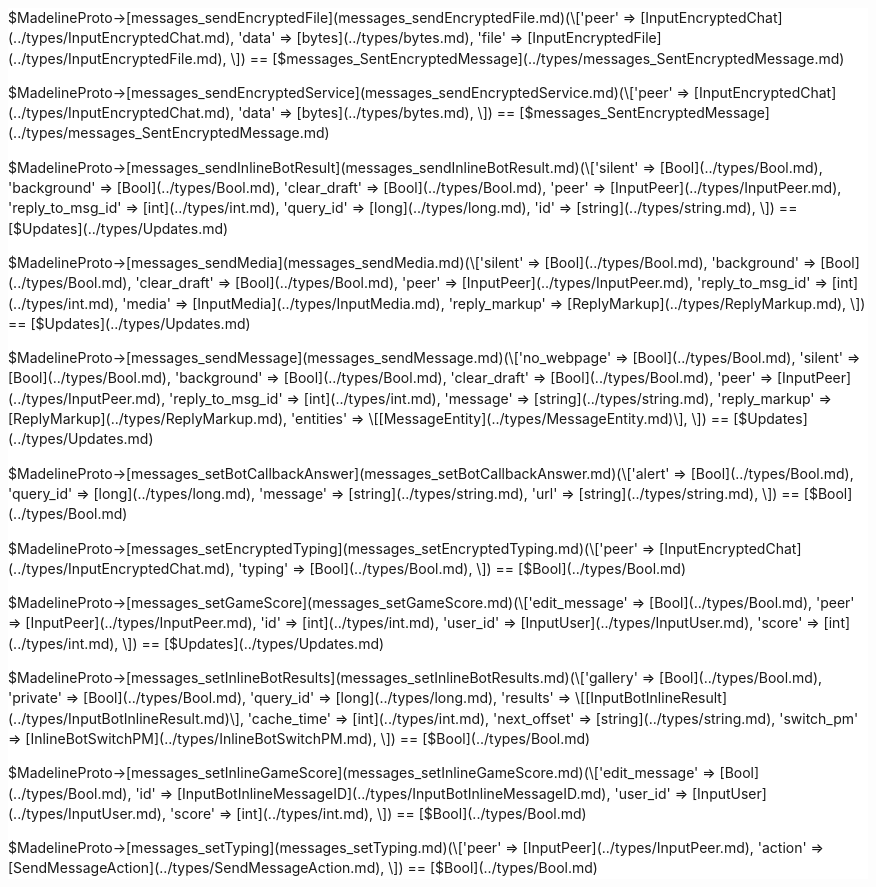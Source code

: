 $MadelineProto->[messages_sendEncryptedFile](messages_sendEncryptedFile.md)(\['peer' => [InputEncryptedChat](../types/InputEncryptedChat.md), 'data' => [bytes](../types/bytes.md), 'file' => [InputEncryptedFile](../types/InputEncryptedFile.md), \]) == [$messages\_SentEncryptedMessage](../types/messages_SentEncryptedMessage.md)<a name="messages_sendEncryptedFile"></a>  

$MadelineProto->[messages_sendEncryptedService](messages_sendEncryptedService.md)(\['peer' => [InputEncryptedChat](../types/InputEncryptedChat.md), 'data' => [bytes](../types/bytes.md), \]) == [$messages\_SentEncryptedMessage](../types/messages_SentEncryptedMessage.md)<a name="messages_sendEncryptedService"></a>  

$MadelineProto->[messages_sendInlineBotResult](messages_sendInlineBotResult.md)(\['silent' => [Bool](../types/Bool.md), 'background' => [Bool](../types/Bool.md), 'clear_draft' => [Bool](../types/Bool.md), 'peer' => [InputPeer](../types/InputPeer.md), 'reply_to_msg_id' => [int](../types/int.md), 'query_id' => [long](../types/long.md), 'id' => [string](../types/string.md), \]) == [$Updates](../types/Updates.md)<a name="messages_sendInlineBotResult"></a>  

$MadelineProto->[messages_sendMedia](messages_sendMedia.md)(\['silent' => [Bool](../types/Bool.md), 'background' => [Bool](../types/Bool.md), 'clear_draft' => [Bool](../types/Bool.md), 'peer' => [InputPeer](../types/InputPeer.md), 'reply_to_msg_id' => [int](../types/int.md), 'media' => [InputMedia](../types/InputMedia.md), 'reply_markup' => [ReplyMarkup](../types/ReplyMarkup.md), \]) == [$Updates](../types/Updates.md)<a name="messages_sendMedia"></a>  

$MadelineProto->[messages_sendMessage](messages_sendMessage.md)(\['no_webpage' => [Bool](../types/Bool.md), 'silent' => [Bool](../types/Bool.md), 'background' => [Bool](../types/Bool.md), 'clear_draft' => [Bool](../types/Bool.md), 'peer' => [InputPeer](../types/InputPeer.md), 'reply_to_msg_id' => [int](../types/int.md), 'message' => [string](../types/string.md), 'reply_markup' => [ReplyMarkup](../types/ReplyMarkup.md), 'entities' => \[[MessageEntity](../types/MessageEntity.md)\], \]) == [$Updates](../types/Updates.md)<a name="messages_sendMessage"></a>  

$MadelineProto->[messages_setBotCallbackAnswer](messages_setBotCallbackAnswer.md)(\['alert' => [Bool](../types/Bool.md), 'query_id' => [long](../types/long.md), 'message' => [string](../types/string.md), 'url' => [string](../types/string.md), \]) == [$Bool](../types/Bool.md)<a name="messages_setBotCallbackAnswer"></a>  

$MadelineProto->[messages_setEncryptedTyping](messages_setEncryptedTyping.md)(\['peer' => [InputEncryptedChat](../types/InputEncryptedChat.md), 'typing' => [Bool](../types/Bool.md), \]) == [$Bool](../types/Bool.md)<a name="messages_setEncryptedTyping"></a>  

$MadelineProto->[messages_setGameScore](messages_setGameScore.md)(\['edit_message' => [Bool](../types/Bool.md), 'peer' => [InputPeer](../types/InputPeer.md), 'id' => [int](../types/int.md), 'user_id' => [InputUser](../types/InputUser.md), 'score' => [int](../types/int.md), \]) == [$Updates](../types/Updates.md)<a name="messages_setGameScore"></a>  

$MadelineProto->[messages_setInlineBotResults](messages_setInlineBotResults.md)(\['gallery' => [Bool](../types/Bool.md), 'private' => [Bool](../types/Bool.md), 'query_id' => [long](../types/long.md), 'results' => \[[InputBotInlineResult](../types/InputBotInlineResult.md)\], 'cache_time' => [int](../types/int.md), 'next_offset' => [string](../types/string.md), 'switch_pm' => [InlineBotSwitchPM](../types/InlineBotSwitchPM.md), \]) == [$Bool](../types/Bool.md)<a name="messages_setInlineBotResults"></a>  

$MadelineProto->[messages_setInlineGameScore](messages_setInlineGameScore.md)(\['edit_message' => [Bool](../types/Bool.md), 'id' => [InputBotInlineMessageID](../types/InputBotInlineMessageID.md), 'user_id' => [InputUser](../types/InputUser.md), 'score' => [int](../types/int.md), \]) == [$Bool](../types/Bool.md)<a name="messages_setInlineGameScore"></a>  

$MadelineProto->[messages_setTyping](messages_setTyping.md)(\['peer' => [InputPeer](../types/InputPeer.md), 'action' => [SendMessageAction](../types/SendMessageAction.md), \]) == [$Bool](../types/Bool.md)<a name="messages_setTyping"></a>  
